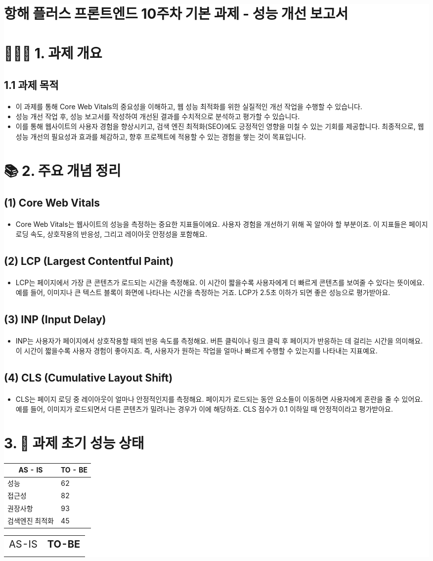 # 항해 플러스 프론트엔드 10주차 기본 과제 - 성능 개선 보고서
      
# 💁🏻‍♀️ 1. 과제 개요

## 1.1 과제 목적

- 이 과제를 통해 Core Web Vitals의 중요성을 이해하고, 웹 성능 최적화를 위한 실질적인 개선 작업을 수행할 수 있습니다.
- 성능 개선 작업 후, 성능 보고서를 작성하여 개선된 결과를 수치적으로 분석하고 평가할 수 있습니다.
- 이를 통해 웹사이트의 사용자 경험을 향상시키고, 검색 엔진 최적화(SEO)에도 긍정적인 영향을 미칠 수 있는 기회를 제공합니다.
최종적으로, 웹 성능 개선의 필요성과 효과를 체감하고, 향후 프로젝트에 적용할 수 있는 경험을 쌓는 것이 목표입니다.


# 📚 2. 주요 개념 정리

## (1) Core Web Vitals
- Core Web Vitals는 웹사이트의 성능을 측정하는 중요한 지표들이에요. 사용자 경험을 개선하기 위해 꼭 알아야 할 부분이죠. 이 지표들은 페이지 로딩 속도, 상호작용의 반응성, 그리고 레이아웃 안정성을 포함해요.

## (2) LCP (Largest Contentful Paint)
- LCP는 페이지에서 가장 큰 콘텐츠가 로드되는 시간을 측정해요. 이 시간이 짧을수록 사용자에게 더 빠르게 콘텐츠를 보여줄 수 있다는 뜻이에요. 예를 들어, 이미지나 큰 텍스트 블록이 화면에 나타나는 시간을 측정하는 거죠. LCP가 2.5초 이하가 되면 좋은 성능으로 평가받아요.

## (3) INP (Input Delay)
- INP는 사용자가 페이지에서 상호작용할 때의 반응 속도를 측정해요. 버튼 클릭이나 링크 클릭 후 페이지가 반응하는 데 걸리는 시간을 의미해요. 이 시간이 짧을수록 사용자 경험이 좋아지죠. 즉, 사용자가 원하는 작업을 얼마나 빠르게 수행할 수 있는지를 나타내는 지표예요.

## (4) CLS (Cumulative Layout Shift)
- CLS는 페이지 로딩 중 레이아웃이 얼마나 안정적인지를 측정해요. 페이지가 로드되는 동안 요소들이 이동하면 사용자에게 혼란을 줄 수 있어요. 예를 들어, 이미지가 로드되면서 다른 콘텐츠가 밀려나는 경우가 이에 해당하죠. CLS 점수가 0.1 이하일 때 안정적이라고 평가받아요. 


# 3. 🔴 과제 초기 성능 상태

| AS - IS | TO - BE |
|-----|-----|
| 성능 | 62 | 🔴 낮음 (0-49) |
| 접근성 | 82 | 🟡 중간 (50-89) |
| 권장사항 | 93 | 🟢 높음 (90-100) |
| 검색엔진 최적화 | 45 | 🔴 낮음 (0-49) |


<table>
    <tr>
        <td style="font-size: 20px">AS-IS</td> 
        <td style="font-size: 20px; "><strong>TO-BE</strong></td>
    </tr>
    <tr>
        <td>
